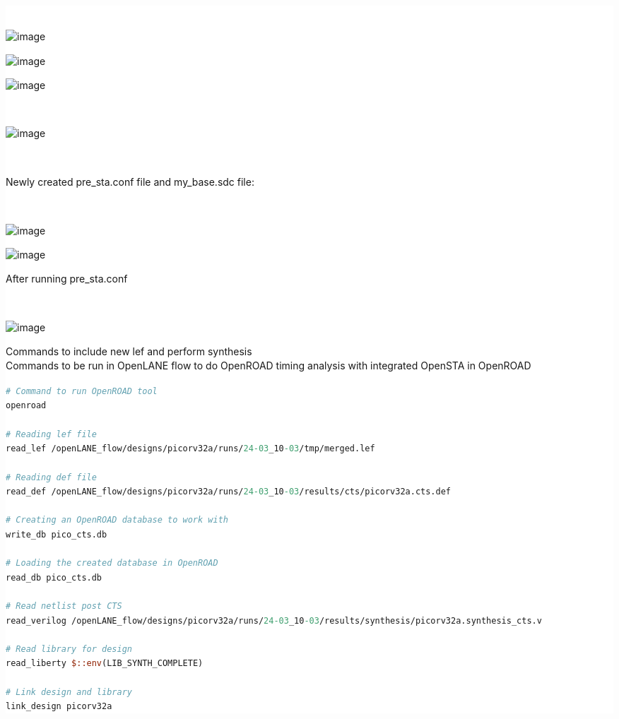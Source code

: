 <br>



![image](https://github.com/user-attachments/assets/975be719-186c-4eaa-b05f-c9f1bbf2e886)


![image](https://github.com/user-attachments/assets/b9da5207-5862-40ea-b74c-efe79705cd18)


![image](https://github.com/user-attachments/assets/5787a554-b9bc-4287-98aa-fdf09c3a41a8)


<br>




![image](https://github.com/user-attachments/assets/f1e8fc93-84af-42ba-9d05-e6b23445abfc)

<br>



Newly created pre_sta.conf file and my_base.sdc file:

<br>



![image](https://github.com/user-attachments/assets/72401444-d355-40c4-a895-82dd07767143)


![image](https://github.com/user-attachments/assets/d313fd0e-14af-4f07-9b8e-1866f34dce6f)

After running pre_sta.conf

<br>



![image](https://github.com/user-attachments/assets/a78c5709-784d-43df-9d14-70512c9cce83)

Commands to include new lef and perform synthesis
<br>
Commands to be run in OpenLANE flow to do OpenROAD timing analysis with integrated OpenSTA in OpenROAD

```tcl
# Command to run OpenROAD tool
openroad

# Reading lef file
read_lef /openLANE_flow/designs/picorv32a/runs/24-03_10-03/tmp/merged.lef

# Reading def file
read_def /openLANE_flow/designs/picorv32a/runs/24-03_10-03/results/cts/picorv32a.cts.def

# Creating an OpenROAD database to work with
write_db pico_cts.db

# Loading the created database in OpenROAD
read_db pico_cts.db

# Read netlist post CTS
read_verilog /openLANE_flow/designs/picorv32a/runs/24-03_10-03/results/synthesis/picorv32a.synthesis_cts.v

# Read library for design
read_liberty $::env(LIB_SYNTH_COMPLETE)

# Link design and library
link_design picorv32a
```